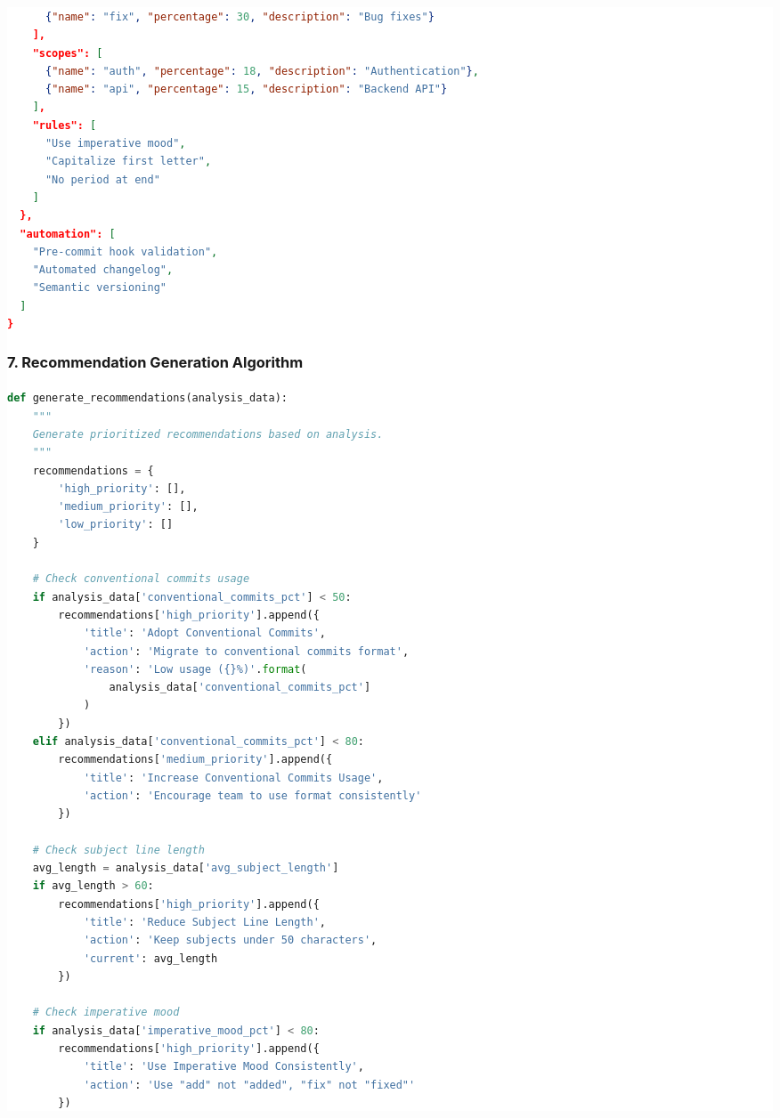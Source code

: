 ```json
      {"name": "fix", "percentage": 30, "description": "Bug fixes"}
    ],
    "scopes": [
      {"name": "auth", "percentage": 18, "description": "Authentication"},
      {"name": "api", "percentage": 15, "description": "Backend API"}
    ],
    "rules": [
      "Use imperative mood",
      "Capitalize first letter",
      "No period at end"
    ]
  },
  "automation": [
    "Pre-commit hook validation",
    "Automated changelog",
    "Semantic versioning"
  ]
}
```

### 7. Recommendation Generation Algorithm

```python
def generate_recommendations(analysis_data):
    """
    Generate prioritized recommendations based on analysis.
    """
    recommendations = {
        'high_priority': [],
        'medium_priority': [],
        'low_priority': []
    }

    # Check conventional commits usage
    if analysis_data['conventional_commits_pct'] < 50:
        recommendations['high_priority'].append({
            'title': 'Adopt Conventional Commits',
            'action': 'Migrate to conventional commits format',
            'reason': 'Low usage ({}%)'.format(
                analysis_data['conventional_commits_pct']
            )
        })
    elif analysis_data['conventional_commits_pct'] < 80:
        recommendations['medium_priority'].append({
            'title': 'Increase Conventional Commits Usage',
            'action': 'Encourage team to use format consistently'
        })

    # Check subject line length
    avg_length = analysis_data['avg_subject_length']
    if avg_length > 60:
        recommendations['high_priority'].append({
            'title': 'Reduce Subject Line Length',
            'action': 'Keep subjects under 50 characters',
            'current': avg_length
        })

    # Check imperative mood
    if analysis_data['imperative_mood_pct'] < 80:
        recommendations['high_priority'].append({
            'title': 'Use Imperative Mood Consistently',
            'action': 'Use "add" not "added", "fix" not "fixed"'
        })
```